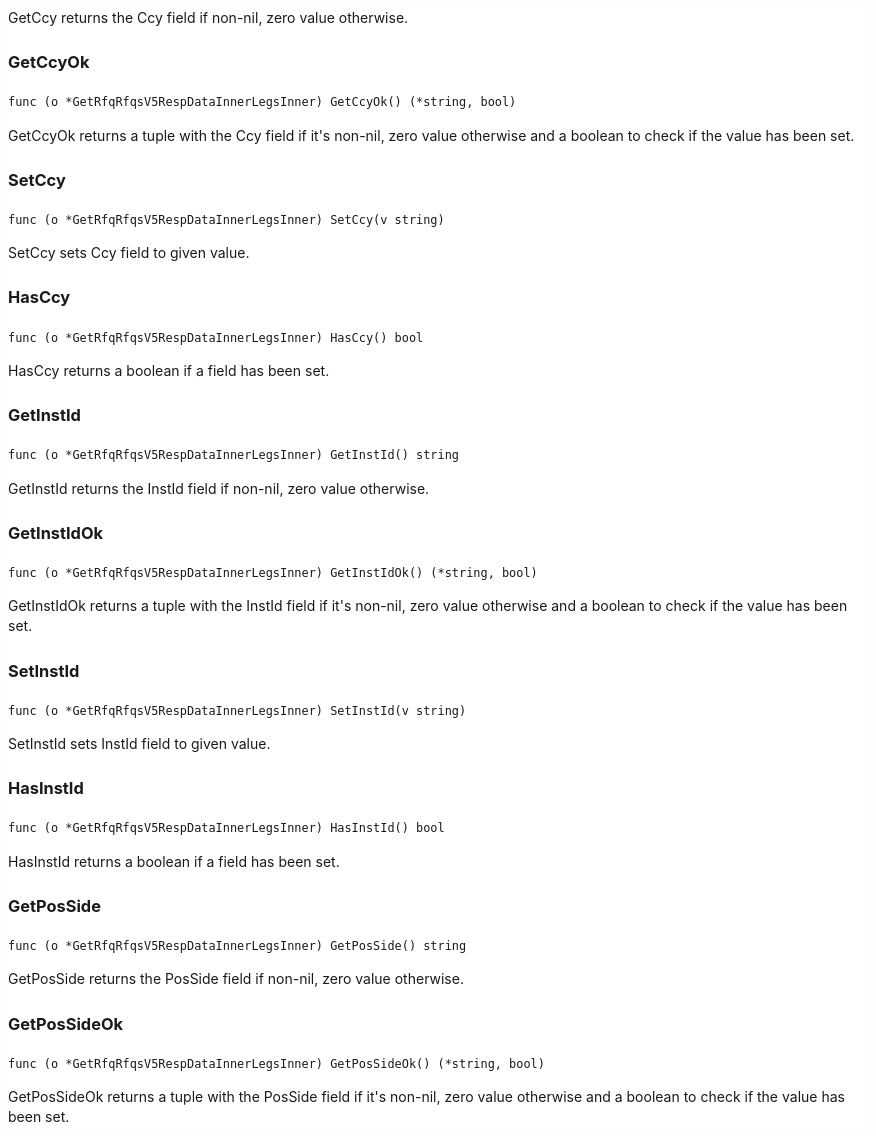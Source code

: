GetCcy returns the Ccy field if non-nil, zero value otherwise.

### GetCcyOk

`func (o *GetRfqRfqsV5RespDataInnerLegsInner) GetCcyOk() (*string, bool)`

GetCcyOk returns a tuple with the Ccy field if it's non-nil, zero value otherwise
and a boolean to check if the value has been set.

### SetCcy

`func (o *GetRfqRfqsV5RespDataInnerLegsInner) SetCcy(v string)`

SetCcy sets Ccy field to given value.

### HasCcy

`func (o *GetRfqRfqsV5RespDataInnerLegsInner) HasCcy() bool`

HasCcy returns a boolean if a field has been set.

### GetInstId

`func (o *GetRfqRfqsV5RespDataInnerLegsInner) GetInstId() string`

GetInstId returns the InstId field if non-nil, zero value otherwise.

### GetInstIdOk

`func (o *GetRfqRfqsV5RespDataInnerLegsInner) GetInstIdOk() (*string, bool)`

GetInstIdOk returns a tuple with the InstId field if it's non-nil, zero value otherwise
and a boolean to check if the value has been set.

### SetInstId

`func (o *GetRfqRfqsV5RespDataInnerLegsInner) SetInstId(v string)`

SetInstId sets InstId field to given value.

### HasInstId

`func (o *GetRfqRfqsV5RespDataInnerLegsInner) HasInstId() bool`

HasInstId returns a boolean if a field has been set.

### GetPosSide

`func (o *GetRfqRfqsV5RespDataInnerLegsInner) GetPosSide() string`

GetPosSide returns the PosSide field if non-nil, zero value otherwise.

### GetPosSideOk

`func (o *GetRfqRfqsV5RespDataInnerLegsInner) GetPosSideOk() (*string, bool)`

GetPosSideOk returns a tuple with the PosSide field if it's non-nil, zero value otherwise
and a boolean to check if the value has been set.
